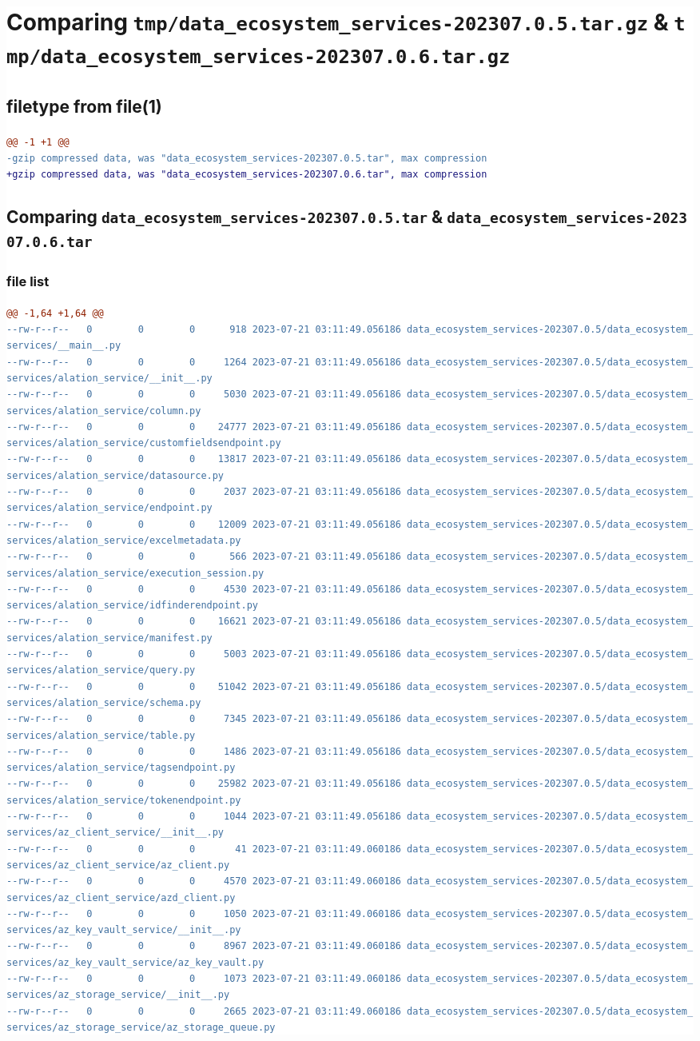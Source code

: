 # Comparing `tmp/data_ecosystem_services-202307.0.5.tar.gz` & `tmp/data_ecosystem_services-202307.0.6.tar.gz`

## filetype from file(1)

```diff
@@ -1 +1 @@
-gzip compressed data, was "data_ecosystem_services-202307.0.5.tar", max compression
+gzip compressed data, was "data_ecosystem_services-202307.0.6.tar", max compression
```

## Comparing `data_ecosystem_services-202307.0.5.tar` & `data_ecosystem_services-202307.0.6.tar`

### file list

```diff
@@ -1,64 +1,64 @@
--rw-r--r--   0        0        0      918 2023-07-21 03:11:49.056186 data_ecosystem_services-202307.0.5/data_ecosystem_services/__main__.py
--rw-r--r--   0        0        0     1264 2023-07-21 03:11:49.056186 data_ecosystem_services-202307.0.5/data_ecosystem_services/alation_service/__init__.py
--rw-r--r--   0        0        0     5030 2023-07-21 03:11:49.056186 data_ecosystem_services-202307.0.5/data_ecosystem_services/alation_service/column.py
--rw-r--r--   0        0        0    24777 2023-07-21 03:11:49.056186 data_ecosystem_services-202307.0.5/data_ecosystem_services/alation_service/customfieldsendpoint.py
--rw-r--r--   0        0        0    13817 2023-07-21 03:11:49.056186 data_ecosystem_services-202307.0.5/data_ecosystem_services/alation_service/datasource.py
--rw-r--r--   0        0        0     2037 2023-07-21 03:11:49.056186 data_ecosystem_services-202307.0.5/data_ecosystem_services/alation_service/endpoint.py
--rw-r--r--   0        0        0    12009 2023-07-21 03:11:49.056186 data_ecosystem_services-202307.0.5/data_ecosystem_services/alation_service/excelmetadata.py
--rw-r--r--   0        0        0      566 2023-07-21 03:11:49.056186 data_ecosystem_services-202307.0.5/data_ecosystem_services/alation_service/execution_session.py
--rw-r--r--   0        0        0     4530 2023-07-21 03:11:49.056186 data_ecosystem_services-202307.0.5/data_ecosystem_services/alation_service/idfinderendpoint.py
--rw-r--r--   0        0        0    16621 2023-07-21 03:11:49.056186 data_ecosystem_services-202307.0.5/data_ecosystem_services/alation_service/manifest.py
--rw-r--r--   0        0        0     5003 2023-07-21 03:11:49.056186 data_ecosystem_services-202307.0.5/data_ecosystem_services/alation_service/query.py
--rw-r--r--   0        0        0    51042 2023-07-21 03:11:49.056186 data_ecosystem_services-202307.0.5/data_ecosystem_services/alation_service/schema.py
--rw-r--r--   0        0        0     7345 2023-07-21 03:11:49.056186 data_ecosystem_services-202307.0.5/data_ecosystem_services/alation_service/table.py
--rw-r--r--   0        0        0     1486 2023-07-21 03:11:49.056186 data_ecosystem_services-202307.0.5/data_ecosystem_services/alation_service/tagsendpoint.py
--rw-r--r--   0        0        0    25982 2023-07-21 03:11:49.056186 data_ecosystem_services-202307.0.5/data_ecosystem_services/alation_service/tokenendpoint.py
--rw-r--r--   0        0        0     1044 2023-07-21 03:11:49.056186 data_ecosystem_services-202307.0.5/data_ecosystem_services/az_client_service/__init__.py
--rw-r--r--   0        0        0       41 2023-07-21 03:11:49.060186 data_ecosystem_services-202307.0.5/data_ecosystem_services/az_client_service/az_client.py
--rw-r--r--   0        0        0     4570 2023-07-21 03:11:49.060186 data_ecosystem_services-202307.0.5/data_ecosystem_services/az_client_service/azd_client.py
--rw-r--r--   0        0        0     1050 2023-07-21 03:11:49.060186 data_ecosystem_services-202307.0.5/data_ecosystem_services/az_key_vault_service/__init__.py
--rw-r--r--   0        0        0     8967 2023-07-21 03:11:49.060186 data_ecosystem_services-202307.0.5/data_ecosystem_services/az_key_vault_service/az_key_vault.py
--rw-r--r--   0        0        0     1073 2023-07-21 03:11:49.060186 data_ecosystem_services-202307.0.5/data_ecosystem_services/az_storage_service/__init__.py
--rw-r--r--   0        0        0     2665 2023-07-21 03:11:49.060186 data_ecosystem_services-202307.0.5/data_ecosystem_services/az_storage_service/az_storage_queue.py
```